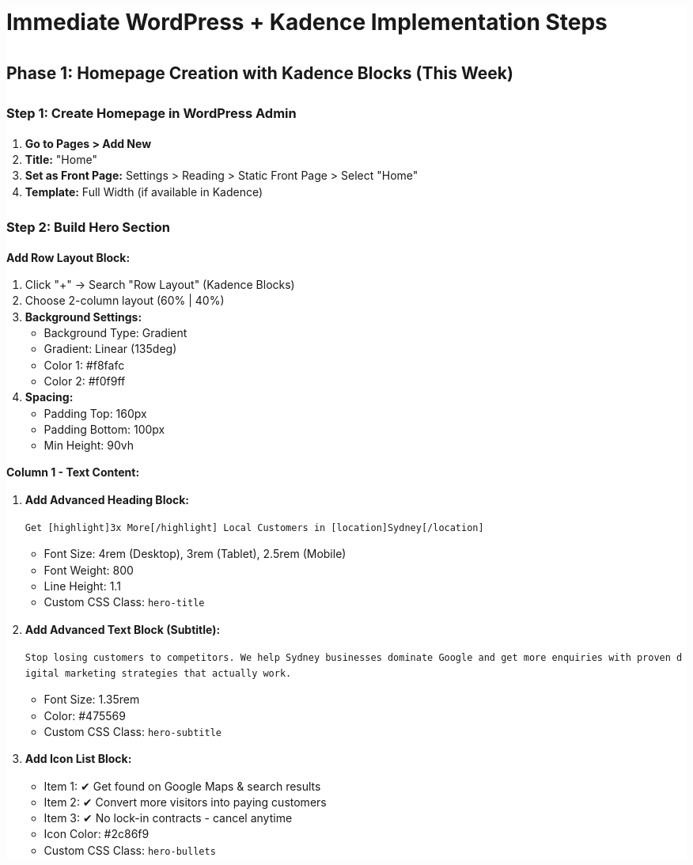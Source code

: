 # Immediate WordPress + Kadence Implementation Steps

## Phase 1: Homepage Creation with Kadence Blocks (This Week)

### Step 1: Create Homepage in WordPress Admin

1. **Go to Pages > Add New**
2. **Title:** "Home"
3. **Set as Front Page:** Settings > Reading > Static Front Page > Select "Home"
4. **Template:** Full Width (if available in Kadence)

### Step 2: Build Hero Section

**Add Row Layout Block:**
1. Click "+" → Search "Row Layout" (Kadence Blocks)
2. Choose 2-column layout (60% | 40%)
3. **Background Settings:**
   - Background Type: Gradient
   - Gradient: Linear (135deg)
   - Color 1: #f8fafc
   - Color 2: #f0f9ff
4. **Spacing:**
   - Padding Top: 160px
   - Padding Bottom: 100px
   - Min Height: 90vh

**Column 1 - Text Content:**

1. **Add Advanced Heading Block:**
   ```
   Get [highlight]3x More[/highlight] Local Customers in [location]Sydney[/location]
   ```
   - Font Size: 4rem (Desktop), 3rem (Tablet), 2.5rem (Mobile) 
   - Font Weight: 800
   - Line Height: 1.1
   - Custom CSS Class: `hero-title`

2. **Add Advanced Text Block (Subtitle):**
   ```
   Stop losing customers to competitors. We help Sydney businesses dominate Google and get more enquiries with proven digital marketing strategies that actually work.
   ```
   - Font Size: 1.35rem
   - Color: #475569
   - Custom CSS Class: `hero-subtitle`

3. **Add Icon List Block:**
   - Item 1: ✔ Get found on Google Maps & search results
   - Item 2: ✔ Convert more visitors into paying customers
   - Item 3: ✔ No lock-in contracts - cancel anytime
   - Icon Color: #2c86f9
   - Custom CSS Class: `hero-bullets`
